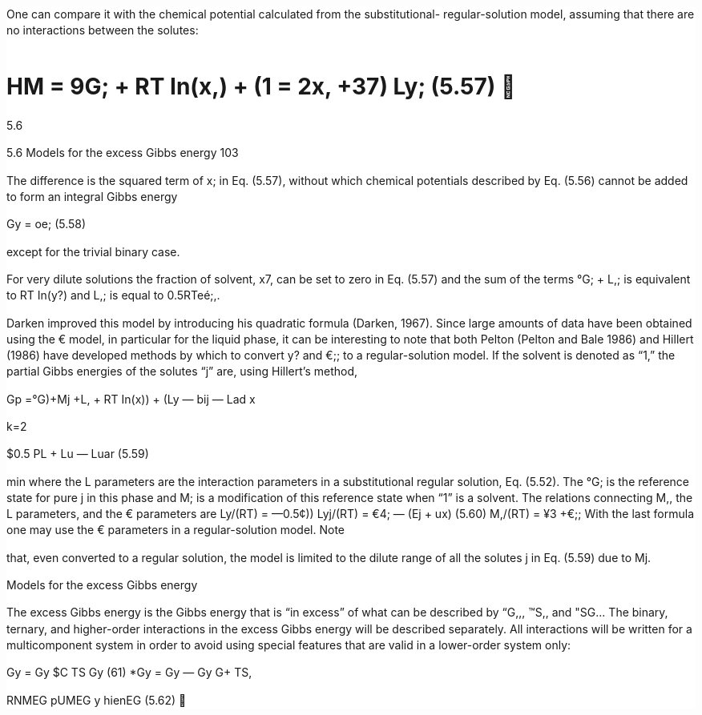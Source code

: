 One can compare it with the chemical potential calculated from the substitutional-
regular-solution model, assuming that there are no interactions between the solutes:

HM = 9G; + RT In(x,) + (1 = 2x, +37) Ly; (5.57)

===========
5.6

5.6 Models for the excess Gibbs energy 103

The difference is the squared term of x; in Eq. (5.57), without which chemical potentials
described by Eq. (5.56) cannot be added to form an integral Gibbs energy

Gy = oe; (5.58)

except for the trivial binary case.

For very dilute solutions the fraction of solvent, x7, can be set to zero in Eq. (5.57) and
the sum of the terms °G; + L,; is equivalent to RT In(y?) and L,; is equal to 0.5RTeé;,.

Darken improved this model by introducing his quadratic formula (Darken, 1967).
Since large amounts of data have been obtained using the € model, in particular for the
liquid phase, it can be interesting to note that both Pelton (Pelton and Bale 1986) and
Hillert (1986) have developed methods by which to convert y? and €;; to a regular-solution
model. If the solvent is denoted as “1,” the partial Gibbs energies of the solutes “j” are,
using Hillert’s method,

Gp =°G)+Mj +L, + RT In(x)) + (Ly — bij — Lad x

k=2

 

$0.5 PL + Lu — Luar (5.59)

min
where the L parameters are the interaction parameters in a substitutional regular solution,
Eq. (5.52). The °G; is the reference state for pure j in this phase and M; is a modification of
this reference state when “1” is a solvent. The relations connecting M,, the L parameters,
and the € parameters are
Ly/(RT) = —0.5¢))
Lyj/(RT) = €4; — (Ej + ux) (5.60)
M,/(RT) = ¥3 +€;;
With the last formula one may use the € parameters in a regular-solution model. Note

that, even converted to a regular solution, the model is limited to the dilute range of all
the solutes j in Eq. (5.59) due to Mj.

Models for the excess Gibbs energy

The excess Gibbs energy is the Gibbs energy that is “in excess” of what can be described
by “G,,, ™S,, and "SG... The binary, ternary, and higher-order interactions in the
excess Gibbs energy will be described separately. All interactions will be written for
a multicomponent system in order to avoid using special features that are valid in a
lower-order system only:

Gy = Gy $C TS Gy (61)
*Gy = Gy — Gy G+ TS,

RNMEG pUMEG y hienEG (5.62)
